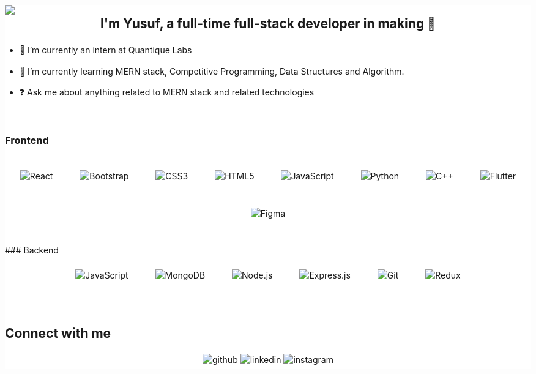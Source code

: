 <img src="https://rishavanand.github.io/static/images/greetings.gif" align="left" style="width: 100%" />  

## <div align="center">I'm Yusuf, a full-time full-stack developer in making 🚀</div>  

- 🔭 I’m currently an intern at Quantique Labs  
  

- 🌱 I’m currently learning MERN stack, Competitive Programming, Data Structures and Algorithm.  
  

- ❓ Ask me about anything related to MERN stack and related technologies  
  

<br/>  


### Frontend  
<div align="center">  
<img style="margin: 20px" src="https://profilinator.rishav.dev/skills-assets/react-original-wordmark.svg" alt="React" height="50" />  
<img style="margin: 20px" src="https://profilinator.rishav.dev/skills-assets/bootstrap-plain.svg" alt="Bootstrap" height="50" />  
<img style="margin: 20px" src="https://profilinator.rishav.dev/skills-assets/css3-original-wordmark.svg" alt="CSS3" height="50" />  
<img style="margin: 20px" src="https://profilinator.rishav.dev/skills-assets/html5-original-wordmark.svg" alt="HTML5" height="50" />  
<img style="margin: 20px" src="https://profilinator.rishav.dev/skills-assets/javascript-original.svg" alt="JavaScript" height="50" />  
<img style="margin: 20px" src="https://profilinator.rishav.dev/skills-assets/python-original.svg" alt="Python" height="50" />  
<img style="margin: 20px" src="https://profilinator.rishav.dev/skills-assets/cplusplus-original.svg" alt="C++" height="50" />  
<img style="margin: 20px" src="https://profilinator.rishav.dev/skills-assets/flutterio-icon.svg" alt="Flutter" height="50" />  
<img style="margin: 20px" src="https://profilinator.rishav.dev/skills-assets/figma-icon.svg" alt="Figma" height="50" />  
</div>

<br/>
### Backend  
<div align="center">  
<img style="margin: 20px" src="https://profilinator.rishav.dev/skills-assets/javascript-original.svg" alt="JavaScript" height="50" />  
<img style="margin: 20px" src="https://profilinator.rishav.dev/skills-assets/mongodb-original-wordmark.svg" alt="MongoDB" height="50" />  
<img style="margin: 20px" src="https://profilinator.rishav.dev/skills-assets/nodejs-original-wordmark.svg" alt="Node.js" height="50" />  
<img style="margin: 20px" src="https://profilinator.rishav.dev/skills-assets/express-original-wordmark.svg" alt="Express.js" height="50" />  
<img style="margin: 20px" src="https://profilinator.rishav.dev/skills-assets/git-scm-icon.svg" alt="Git" height="50" />  
<img style="margin: 20px" src="https://profilinator.rishav.dev/skills-assets/redux-original.svg" alt="Redux" height="50" />  
</div>

<br/>  


## Connect with me  
<div align="center">
<a href="https://github.com/yusufkhan004" target="_blank">
<img src=https://img.shields.io/badge/github-%2324292e.svg?&style=for-the-badge&logo=github&logoColor=white alt=github style="margin-bottom: 5px;" />
</a>
<a href="https://linkedin.com/in/yusufkhan004" target="_blank">
<img src=https://img.shields.io/badge/linkedin-%231E77B5.svg?&style=for-the-badge&logo=linkedin&logoColor=white alt=linkedin style="margin-bottom: 5px;" />
</a>
<a href="https://instagram.com/yusuf.jsx" target="_blank">
<img src=https://img.shields.io/badge/instagram-%23000000.svg?&style=for-the-badge&logo=instagram&logoColor=white alt=instagram style="margin-bottom: 5px;" />
</a>